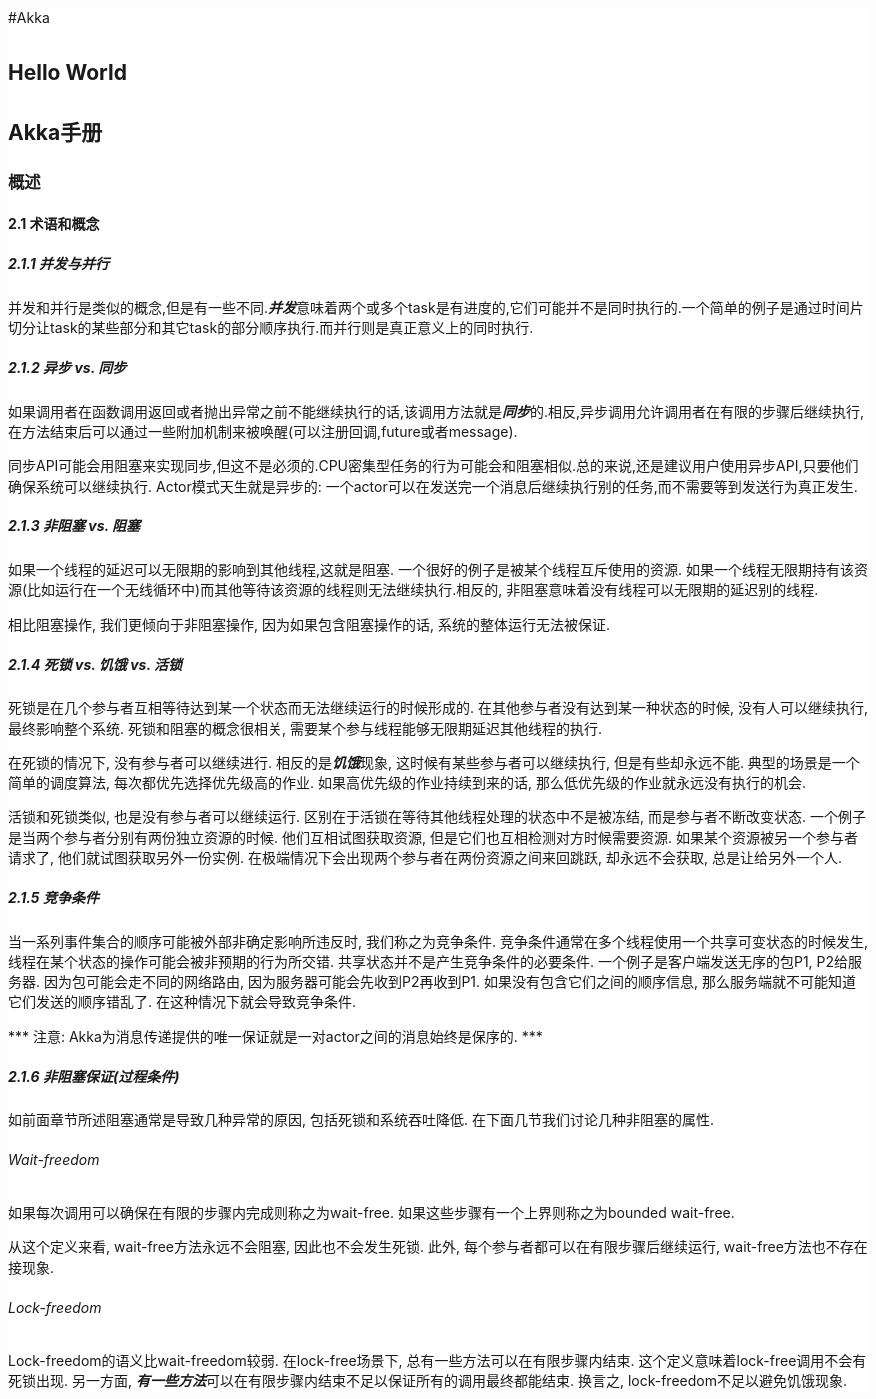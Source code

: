 #Akka
## Hello World

## Akka手册
### 概述
#### 2.1 术语和概念
##### 2.1.1 并发与并行
并发和并行是类似的概念,但是有一些不同.***并发***意味着两个或多个task是有进度的,它们可能并不是同时执行的.一个简单的例子是通过时间片切分让task的某些部分和其它task的部分顺序执行.而并行则是真正意义上的同时执行.

##### 2.1.2 异步 vs. 同步
如果调用者在函数调用返回或者抛出异常之前不能继续执行的话,该调用方法就是***同步***的.相反,异步调用允许调用者在有限的步骤后继续执行,在方法结束后可以通过一些附加机制来被唤醒(可以注册回调,future或者message).

同步API可能会用阻塞来实现同步,但这不是必须的.CPU密集型任务的行为可能会和阻塞相似.总的来说,还是建议用户使用异步API,只要他们确保系统可以继续执行. Actor模式天生就是异步的: 一个actor可以在发送完一个消息后继续执行别的任务,而不需要等到发送行为真正发生.

##### 2.1.3 非阻塞 vs. 阻塞
如果一个线程的延迟可以无限期的影响到其他线程,这就是阻塞. 一个很好的例子是被某个线程互斥使用的资源. 如果一个线程无限期持有该资源(比如运行在一个无线循环中)而其他等待该资源的线程则无法继续执行.相反的, 非阻塞意味着没有线程可以无限期的延迟别的线程.

相比阻塞操作, 我们更倾向于非阻塞操作, 因为如果包含阻塞操作的话, 系统的整体运行无法被保证.

##### 2.1.4 死锁 vs. 饥饿 vs. 活锁
死锁是在几个参与者互相等待达到某一个状态而无法继续运行的时候形成的. 在其他参与者没有达到某一种状态的时候, 没有人可以继续执行, 最终影响整个系统. 死锁和阻塞的概念很相关, 需要某个参与线程能够无限期延迟其他线程的执行.

在死锁的情况下, 没有参与者可以继续进行. 相反的是***饥饿***现象, 这时候有某些参与者可以继续执行, 但是有些却永远不能. 典型的场景是一个简单的调度算法, 每次都优先选择优先级高的作业. 如果高优先级的作业持续到来的话, 那么低优先级的作业就永远没有执行的机会.

活锁和死锁类似, 也是没有参与者可以继续运行. 区别在于活锁在等待其他线程处理的状态中不是被冻结, 而是参与者不断改变状态. 一个例子是当两个参与者分别有两份独立资源的时候. 他们互相试图获取资源, 但是它们也互相检测对方时候需要资源. 如果某个资源被另一个参与者请求了, 他们就试图获取另外一份实例. 在极端情况下会出现两个参与者在两份资源之间来回跳跃, 却永远不会获取, 总是让给另外一个人.

##### 2.1.5 竞争条件
当一系列事件集合的顺序可能被外部非确定影响所违反时, 我们称之为竞争条件. 竞争条件通常在多个线程使用一个共享可变状态的时候发生, 线程在某个状态的操作可能会被非预期的行为所交错. 共享状态并不是产生竞争条件的必要条件. 一个例子是客户端发送无序的包P1, P2给服务器. 因为包可能会走不同的网络路由, 因为服务器可能会先收到P2再收到P1. 如果没有包含它们之间的顺序信息, 那么服务端就不可能知道它们发送的顺序错乱了. 在这种情况下就会导致竞争条件.

*** 注意: Akka为消息传递提供的唯一保证就是一对actor之间的消息始终是保序的. ***

##### 2.1.6 非阻塞保证(过程条件)
如前面章节所述阻塞通常是导致几种异常的原因, 包括死锁和系统吞吐降低. 在下面几节我们讨论几种非阻塞的属性.

###### Wait-freedom
如果每次调用可以确保在有限的步骤内完成则称之为wait-free. 如果这些步骤有一个上界则称之为bounded wait-free.

从这个定义来看, wait-free方法永远不会阻塞, 因此也不会发生死锁. 此外, 每个参与者都可以在有限步骤后继续运行, wait-free方法也不存在接现象.

###### Lock-freedom
Lock-freedom的语义比wait-freedom较弱. 在lock-free场景下, 总有一些方法可以在有限步骤内结束. 这个定义意味着lock-free调用不会有死锁出现. 另一方面, ***有一些方法***可以在有限步骤内结束不足以保证所有的调用最终都能结束. 换言之, lock-freedom不足以避免饥饿现象.
